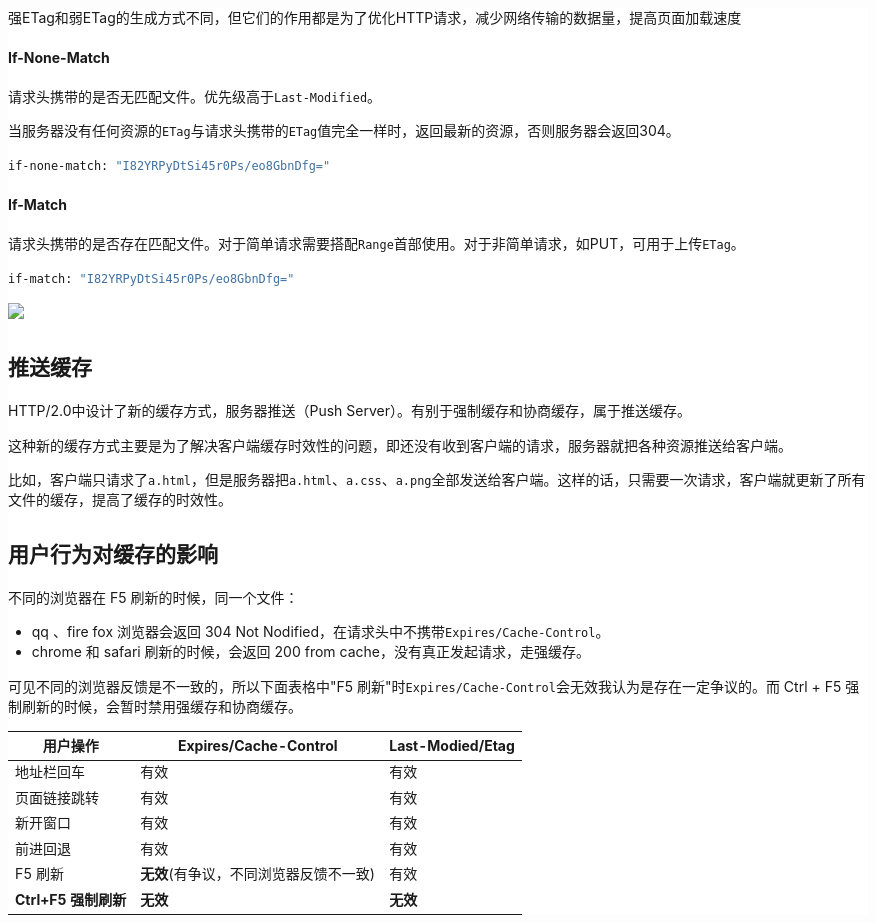 强ETag和弱ETag的生成方式不同，但它们的作用都是为了优化HTTP请求，减少网络传输的数据量，提高页面加载速度

#### If-None-Match
请求头携带的是否无匹配文件。优先级高于`Last-Modified`​。

当服务器没有任何资源的`ETag`​与请求头携带的`ETag`值完全一样时，返回最新的资源，否则服务器会返回304。
```bash
if-none-match: "I82YRPyDtSi45r0Ps/eo8GbnDfg="
```

#### If-Match​
请求头携带的是否存在匹配文件。对于简单请求需要搭配`Range`​首部使用。对于非简单请求，如PUT​，可用于上传`ETag`。
```bash
if-match: "I82YRPyDtSi45r0Ps/eo8GbnDfg="
```

<img src="https://github.com/zygg1512/myBlog/raw/master/images/计算机网络/性能HTTP头信息化/If-Match​.png" height="500px" />

## 推送缓存
HTTP/2.0中设计了新的缓存方式，服务器推送（Push Server）。有别于强制缓存和协商缓存，属于推送缓存。

这种新的缓存方式主要是为了解决客户端缓存时效性的问题，即还没有收到客户端的请求，服务器就把各种资源推送给客户端。

比如，客户端只请求了`a.html`，但是服务器把`a.html`、`a.css`、`a.png`全部发送给客户端。这样的话，只需要一次请求，客户端就更新了所有文件的缓存，提高了缓存的时效性。

## 用户行为对缓存的影响
不同的浏览器在 F5 刷新的时候，同一个文件：
- qq 、fire fox 浏览器会返回 304 Not Nodified，在请求头中不携带`Expires/Cache-Control`。
- chrome 和 safari 刷新的时候，会返回 200 from cache，没有真正发起请求，走强缓存。

可见不同的浏览器反馈是不一致的，所以下面表格中"F5 刷新"时`Expires/Cache-Control`会无效我认为是存在一定争议的。而 Ctrl + F5 强制刷新的时候，会暂时禁用强缓存和协商缓存。

|用户操作 | Expires/Cache-Control | Last-Modied/Etag |
| ---| --- | --- |
| 地址栏回车| 有效 | 有效|
| 页面链接跳转| 有效| 有效|
| 新开窗口| 有效| 有效|
| 前进回退| 有效| 有效|
| F5 刷新| **无效**(有争议，不同浏览器反馈不一致) | 有效|
| **Ctrl+F5 强制刷新**| **无效**| **无效**|

